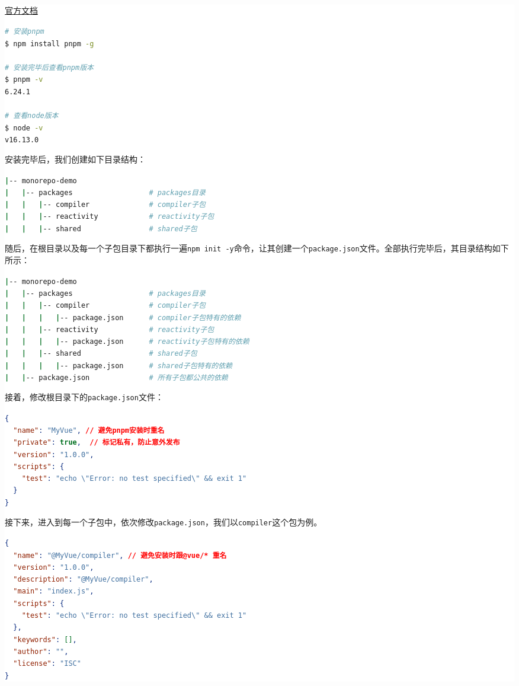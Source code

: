 [官方文档](https://pnpm.io/zh/installation)

```sh
# 安装pnpm
$ npm install pnpm -g

# 安装完毕后查看pnpm版本
$ pnpm -v
6.24.1

# 查看node版本
$ node -v
v16.13.0
```

安装完毕后，我们创建如下目录结构：

```sh
|-- monorepo-demo              
|   |-- packages                  # packages目录
|   |   |-- compiler              # compiler子包
|   |   |-- reactivity            # reactivity子包
|   |   |-- shared                # shared子包
```

随后，在根目录以及每一个子包目录下都执行一遍`npm init -y`命令，让其创建一个`package.json`文件。全部执行完毕后，其目录结构如下所示：

```sh
|-- monorepo-demo              
|   |-- packages                  # packages目录
|   |   |-- compiler              # compiler子包
|   |   |   |-- package.json      # compiler子包特有的依赖
|   |   |-- reactivity            # reactivity子包
|   |   |   |-- package.json      # reactivity子包特有的依赖
|   |   |-- shared                # shared子包
|   |   |   |-- package.json      # shared子包特有的依赖
|   |-- package.json              # 所有子包都公共的依赖
```

接着，修改根目录下的`package.json`文件：

```json
{
  "name": "MyVue", // 避免pnpm安装时重名
  "private": true,  // 标记私有，防止意外发布
  "version": "1.0.0",
  "scripts": {
    "test": "echo \"Error: no test specified\" && exit 1"
  }
}
```

接下来，进入到每一个子包中，依次修改`package.json`，我们以`compiler`这个包为例。

```json
{
  "name": "@MyVue/compiler", // 避免安装时跟@vue/* 重名
  "version": "1.0.0",
  "description": "@MyVue/compiler",
  "main": "index.js",
  "scripts": {
    "test": "echo \"Error: no test specified\" && exit 1"
  },
  "keywords": [],
  "author": "",
  "license": "ISC"
}
```
